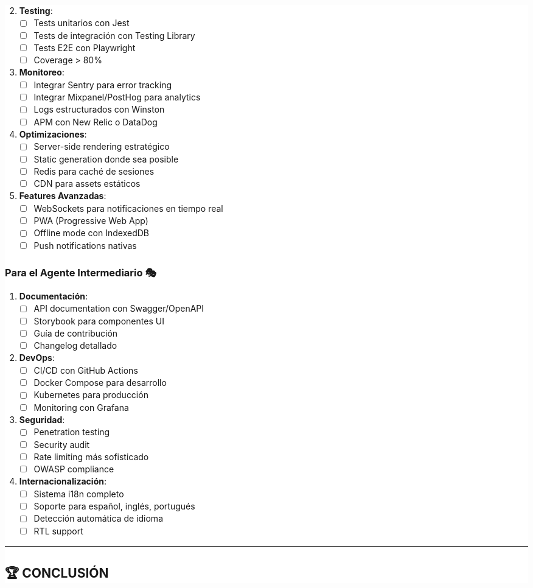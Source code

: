 2. **Testing**:
   - [ ] Tests unitarios con Jest
   - [ ] Tests de integración con Testing Library
   - [ ] Tests E2E con Playwright
   - [ ] Coverage > 80%

3. **Monitoreo**:
   - [ ] Integrar Sentry para error tracking
   - [ ] Integrar Mixpanel/PostHog para analytics
   - [ ] Logs estructurados con Winston
   - [ ] APM con New Relic o DataDog

4. **Optimizaciones**:
   - [ ] Server-side rendering estratégico
   - [ ] Static generation donde sea posible
   - [ ] Redis para caché de sesiones
   - [ ] CDN para assets estáticos

5. **Features Avanzadas**:
   - [ ] WebSockets para notificaciones en tiempo real
   - [ ] PWA (Progressive Web App)
   - [ ] Offline mode con IndexedDB
   - [ ] Push notifications nativas

### Para el Agente Intermediario 🎭

1. **Documentación**:
   - [ ] API documentation con Swagger/OpenAPI
   - [ ] Storybook para componentes UI
   - [ ] Guía de contribución
   - [ ] Changelog detallado

2. **DevOps**:
   - [ ] CI/CD con GitHub Actions
   - [ ] Docker Compose para desarrollo
   - [ ] Kubernetes para producción
   - [ ] Monitoring con Grafana

3. **Seguridad**:
   - [ ] Penetration testing
   - [ ] Security audit
   - [ ] Rate limiting más sofisticado
   - [ ] OWASP compliance

4. **Internacionalización**:
   - [ ] Sistema i18n completo
   - [ ] Soporte para español, inglés, portugués
   - [ ] Detección automática de idioma
   - [ ] RTL support

---

## 🏆 CONCLUSIÓN
